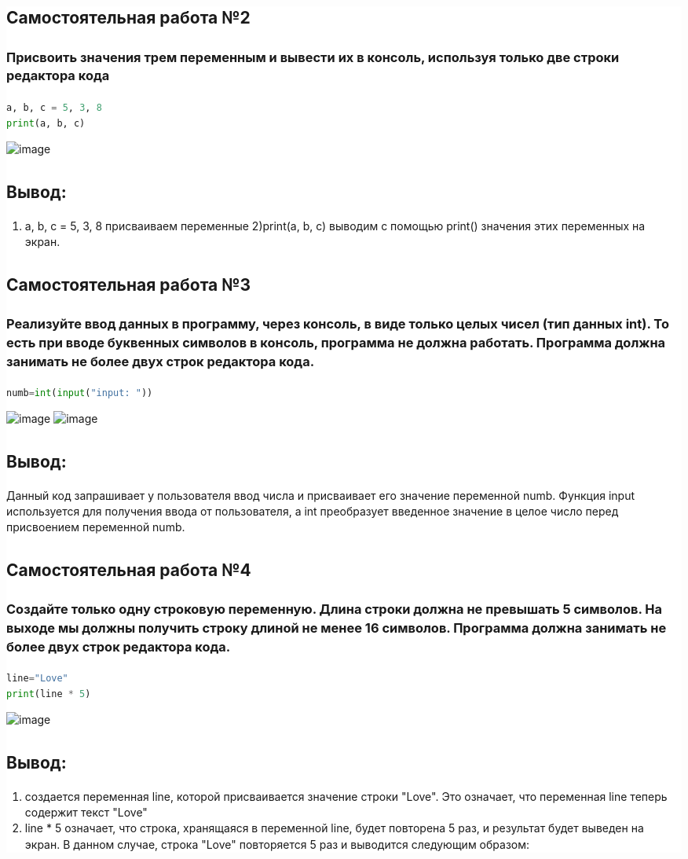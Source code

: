 ## Самостоятельная работа №2
### Присвоить значения трем переменным и вывести их в консоль, используя только две строки редактора кода

```python
a, b, c = 5, 3, 8
print(a, b, c)
```
![image](https://github.com/MariaZhizhanova/lab/assets/145640698/6491d6e6-cdc0-4864-8eeb-ff3d90ec356c)

## Вывод:
1) a, b, c = 5, 3, 8 присваиваем переменные 
2)print(a, b, c) выводим с помощью print() значения этих переменных на экран.

  
## Самостоятельная работа №3
### Реализуйте ввод данных в программу, через консоль, в виде только целых чисел (тип данных int). То есть при вводе буквенных символов в консоль, программа не должна работать. Программа должна занимать не более двух строк редактора кода.

```python
numb=int(input("input: "))
```
![image](https://github.com/MariaZhizhanova/lab/assets/145640698/08a63fc4-9259-43f8-bb72-66187dd4fb1a)
![image](https://github.com/MariaZhizhanova/lab/assets/145640698/4238af0d-66a6-477f-88c1-88063d2ebfdf)


## Вывод:
Данный код запрашивает у пользователя ввод числа и присваивает его значение переменной numb. Функция input используется для получения ввода от пользователя, а int преобразует введенное значение в целое число перед присвоением переменной numb.
  
## Самостоятельная работа №4
### Создайте только одну строковую переменную. Длина строки должна не превышать 5 символов. На выходе мы должны получить строку длиной не менее 16 символов. Программа должна занимать не более двух строк редактора кода.

```python
line="Love"
print(line * 5)
```

![image](https://github.com/MariaZhizhanova/lab/assets/145640698/216d3724-bebd-457b-8fae-888afbd55362)

## Вывод:
1) создается переменная line, которой присваивается значение строки "Love". Это означает, что переменная line теперь содержит текст "Love"
2) line * 5 означает, что строка, хранящаяся в переменной line, будет повторена 5 раз, и результат будет выведен на экран. В данном случае, строка "Love" повторяется 5 раз и выводится следующим образом:
  